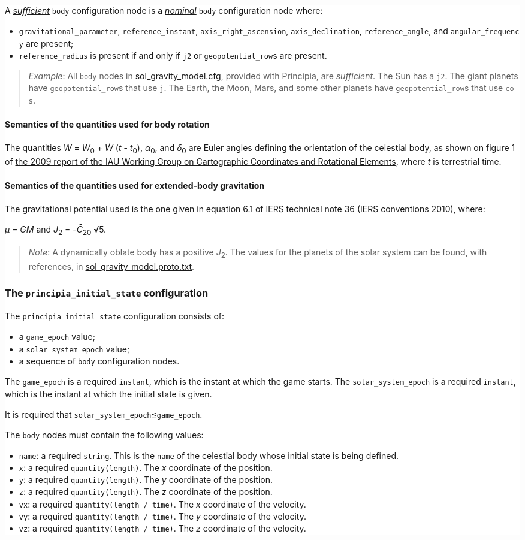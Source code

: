 <a id=principia_gravity_model.body:sufficient></a>A [*sufficient*](#principia_gravity_model.body:sufficient) `body` configuration node is a [*nominal*](#principia_gravity_model.body:nominal) `body` configuration node where:
- `gravitational_parameter`, `reference_instant`, `axis_right_ascension`, `axis_declination`, `reference_angle`, and `angular_frequency` are present;
- `reference_radius` is present if and only if `j2` or `geopotential_row`s are present.

> *Example*: All `body` nodes in [sol_gravity_model.cfg](https://github.com/mockingbirdnest/Principia/blob/2018011702-Clifford/astronomy/sol_gravity_model.cfg),
provided with Principia, are *sufficient*.  The Sun has a `j2`.  The giant planets have `geopotential_row`s that use `j`.  The Earth, the Moon, Mars, and some other planets have `geopotential_row`s that use `cos`.

#### Semantics of the quantities used for body rotation
The quantities *W* = *W*<sub>0</sub> + *Ẇ* (*t* - *t*<sub>0</sub>), *α*<sub>0</sub>, and *δ*<sub>0</sub> are Euler angles defining the orientation of the celestial body, as shown on figure 1 of [the 2009 report of the IAU Working Group on Cartographic Coordinates and Rotational Elements](https://astropedia.astrogeology.usgs.gov/download/Data/WGCCRE/WGCCRE2009reprint.pdf), where *t* is terrestrial time.

#### Semantics of the quantities used for extended-body gravitation
The gravitational potential used is the one given in equation 6.1 of [IERS technical note 36 (IERS conventions 2010)](https://www.iers.org/SharedDocs/Publikationen/EN/IERS/Publications/tn/TechnNote36/tn36_079.pdf?__blob=publicationFile&v=1), where:

*μ* = *GM* and *J*<sub>2</sub> = -*C̄*<sub>20</sub> √5.

> *Note*: A dynamically oblate body has a positive *J*<sub>2</sub>. The values for the planets of the solar system can be found, with references, in [sol_gravity_model.proto.txt](https://github.com/mockingbirdnest/Principia/blob/2018011702-Clifford/astronomy/sol_gravity_model.proto.txt).

### The `principia_initial_state` configuration
The `principia_initial_state` configuration consists of:
- a `game_epoch` value;
- a `solar_system_epoch` value;
- a sequence of `body` configuration nodes.

The `game_epoch` is a required `instant`, which is the instant at which the game starts.
The `solar_system_epoch` is a required `instant`, which is the instant at which the initial state is given.

It is required that `solar_system_epoch`≤`game_epoch`.

The `body` nodes must contain the following values:
- `name`: a required `string`. This is the [`name`](https://github.com/Kopernicus/kittopia-dumps/blob/e09154a/Configs/Bop.cfg#L7) of the celestial body whose initial state is being defined.
- `x`: a required `quantity(length)`. The *x* coordinate of the position.
- `y`: a required `quantity(length)`. The *y* coordinate of the position.
- `z`: a required `quantity(length)`. The *z* coordinate of the position.
- `vx`: a required `quantity(length / time)`. The *x* coordinate of the velocity.
- `vy`: a required `quantity(length / time)`. The *y* coordinate of the velocity.
- `vz`: a required `quantity(length / time)`. The *z* coordinate of the velocity.
